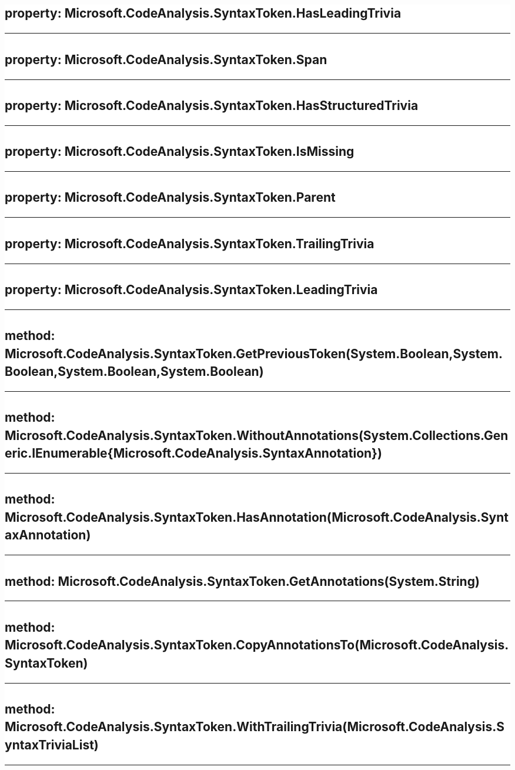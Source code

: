 property: Microsoft.CodeAnalysis.SyntaxToken.HasLeadingTrivia
---

---
property: Microsoft.CodeAnalysis.SyntaxToken.Span
---

---
property: Microsoft.CodeAnalysis.SyntaxToken.HasStructuredTrivia
---

---
property: Microsoft.CodeAnalysis.SyntaxToken.IsMissing
---

---
property: Microsoft.CodeAnalysis.SyntaxToken.Parent
---

---
property: Microsoft.CodeAnalysis.SyntaxToken.TrailingTrivia
---

---
property: Microsoft.CodeAnalysis.SyntaxToken.LeadingTrivia
---

---
method: Microsoft.CodeAnalysis.SyntaxToken.GetPreviousToken(System.Boolean,System.Boolean,System.Boolean,System.Boolean)
---

---
method: Microsoft.CodeAnalysis.SyntaxToken.WithoutAnnotations(System.Collections.Generic.IEnumerable{Microsoft.CodeAnalysis.SyntaxAnnotation})
---

---
method: Microsoft.CodeAnalysis.SyntaxToken.HasAnnotation(Microsoft.CodeAnalysis.SyntaxAnnotation)
---

---
method: Microsoft.CodeAnalysis.SyntaxToken.GetAnnotations(System.String)
---

---
method: Microsoft.CodeAnalysis.SyntaxToken.CopyAnnotationsTo(Microsoft.CodeAnalysis.SyntaxToken)
---

---
method: Microsoft.CodeAnalysis.SyntaxToken.WithTrailingTrivia(Microsoft.CodeAnalysis.SyntaxTriviaList)
---

---